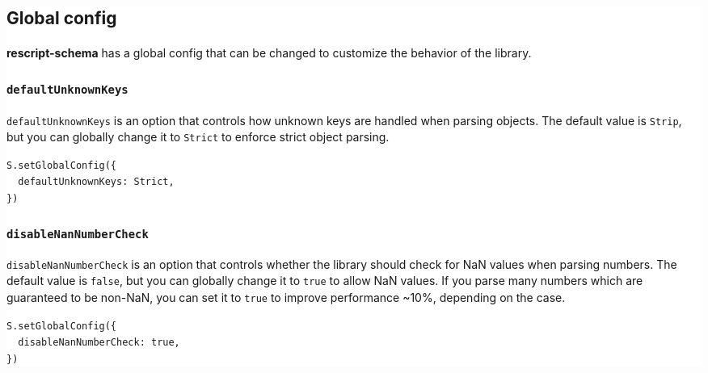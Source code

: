 ## Global config

**rescript-schema** has a global config that can be changed to customize the behavior of the library.

### `defaultUnknownKeys`

`defaultUnknownKeys` is an option that controls how unknown keys are handled when parsing objects. The default value is `Strip`, but you can globally change it to `Strict` to enforce strict object parsing.

```rescript
S.setGlobalConfig({
  defaultUnknownKeys: Strict,
})
```

### `disableNanNumberCheck`

`disableNanNumberCheck` is an option that controls whether the library should check for NaN values when parsing numbers. The default value is `false`, but you can globally change it to `true` to allow NaN values. If you parse many numbers which are guaranteed to be non-NaN, you can set it to `true` to improve performance ~10%, depending on the case.

```rescript
S.setGlobalConfig({
  disableNanNumberCheck: true,
})
```
